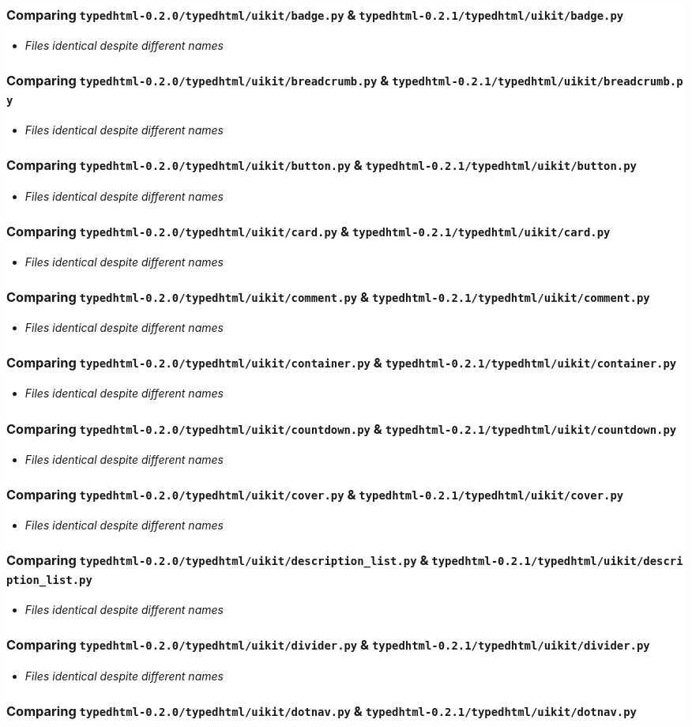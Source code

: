 ### Comparing `typedhtml-0.2.0/typedhtml/uikit/badge.py` & `typedhtml-0.2.1/typedhtml/uikit/badge.py`

 * *Files identical despite different names*

### Comparing `typedhtml-0.2.0/typedhtml/uikit/breadcrumb.py` & `typedhtml-0.2.1/typedhtml/uikit/breadcrumb.py`

 * *Files identical despite different names*

### Comparing `typedhtml-0.2.0/typedhtml/uikit/button.py` & `typedhtml-0.2.1/typedhtml/uikit/button.py`

 * *Files identical despite different names*

### Comparing `typedhtml-0.2.0/typedhtml/uikit/card.py` & `typedhtml-0.2.1/typedhtml/uikit/card.py`

 * *Files identical despite different names*

### Comparing `typedhtml-0.2.0/typedhtml/uikit/comment.py` & `typedhtml-0.2.1/typedhtml/uikit/comment.py`

 * *Files identical despite different names*

### Comparing `typedhtml-0.2.0/typedhtml/uikit/container.py` & `typedhtml-0.2.1/typedhtml/uikit/container.py`

 * *Files identical despite different names*

### Comparing `typedhtml-0.2.0/typedhtml/uikit/countdown.py` & `typedhtml-0.2.1/typedhtml/uikit/countdown.py`

 * *Files identical despite different names*

### Comparing `typedhtml-0.2.0/typedhtml/uikit/cover.py` & `typedhtml-0.2.1/typedhtml/uikit/cover.py`

 * *Files identical despite different names*

### Comparing `typedhtml-0.2.0/typedhtml/uikit/description_list.py` & `typedhtml-0.2.1/typedhtml/uikit/description_list.py`

 * *Files identical despite different names*

### Comparing `typedhtml-0.2.0/typedhtml/uikit/divider.py` & `typedhtml-0.2.1/typedhtml/uikit/divider.py`

 * *Files identical despite different names*

### Comparing `typedhtml-0.2.0/typedhtml/uikit/dotnav.py` & `typedhtml-0.2.1/typedhtml/uikit/dotnav.py`
